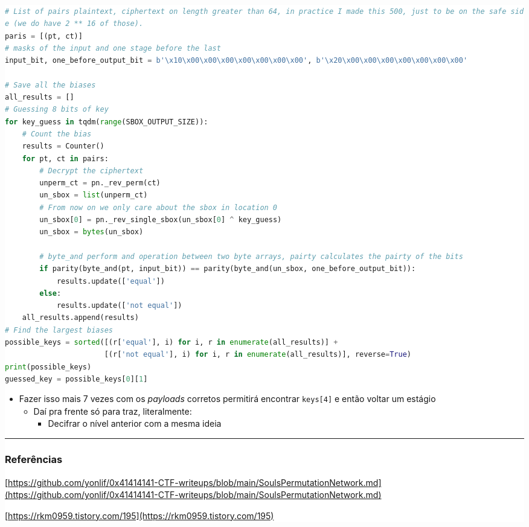 ```python
# List of pairs plaintext, ciphertext on length greater than 64, in practice I made this 500, just to be on the safe side (we do have 2 ** 16 of those). 
paris = [(pt, ct)]  
# masks of the input and one stage before the last
input_bit, one_before_output_bit = b'\x10\x00\x00\x00\x00\x00\x00\x00', b'\x20\x00\x00\x00\x00\x00\x00\x00'

# Save all the biases
all_results = []
# Guessing 8 bits of key
for key_guess in tqdm(range(SBOX_OUTPUT_SIZE)):
    # Count the bias
    results = Counter()
    for pt, ct in pairs:
        # Decrypt the ciphertext
        unperm_ct = pn._rev_perm(ct)
        un_sbox = list(unperm_ct)
        # From now on we only care about the sbox in location 0
        un_sbox[0] = pn._rev_single_sbox(un_sbox[0] ^ key_guess)
        un_sbox = bytes(un_sbox)
        
        # byte_and perform and operation between two byte arrays, pairty calculates the pairty of the bits
        if parity(byte_and(pt, input_bit)) == parity(byte_and(un_sbox, one_before_output_bit)):
            results.update(['equal'])
        else:
            results.update(['not equal'])
    all_results.append(results)
# Find the largest biases
possible_keys = sorted([(r['equal'], i) for i, r in enumerate(all_results)] +
                       [(r['not equal'], i) for i, r in enumerate(all_results)], reverse=True)
print(possible_keys)
guessed_key = possible_keys[0][1]
```

- Fazer isso mais 7 vezes com os *payloads* corretos permitirá encontrar `keys[4]` e então voltar um estágio
    - Daí pra frente só para traz, literalmente:
        - Decifrar o nível anterior com a mesma ideia

---

### Referências

[https://github.com/yonlif/0x41414141-CTF-writeups/blob/main/SoulsPermutationNetwork.md](https://github.com/yonlif/0x41414141-CTF-writeups/blob/main/SoulsPermutationNetwork.md)

[https://rkm0959.tistory.com/195](https://rkm0959.tistory.com/195)
